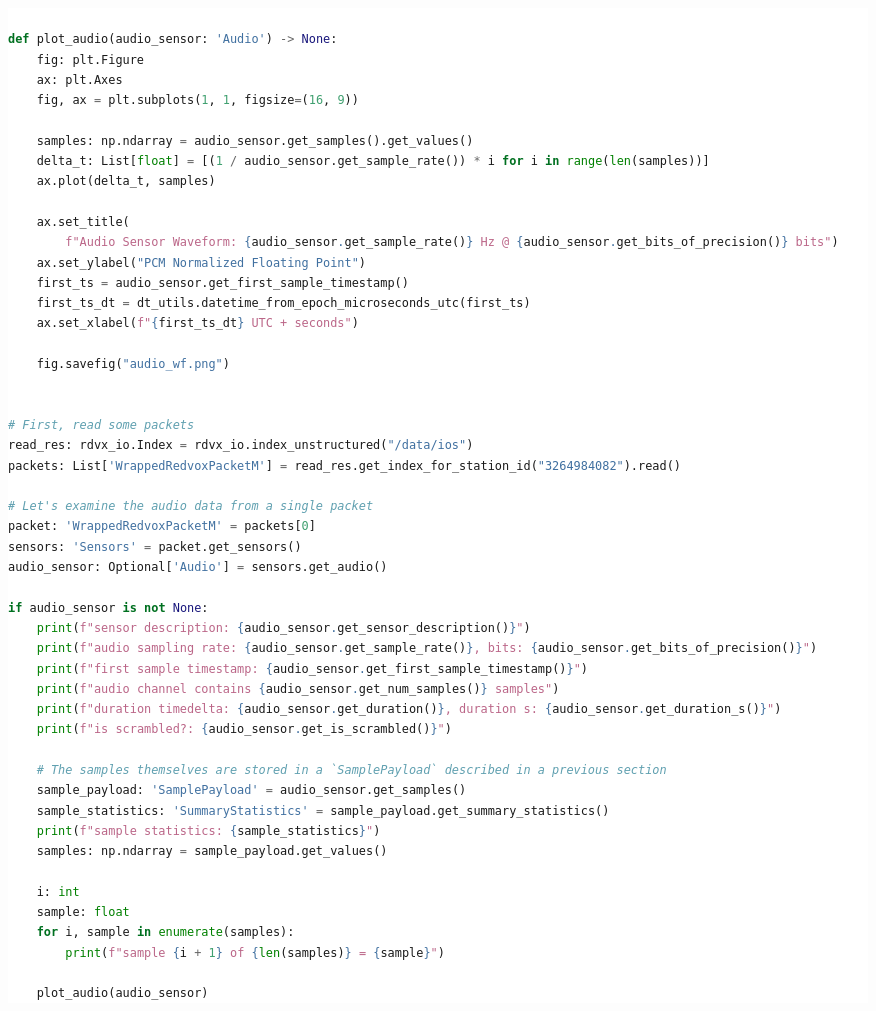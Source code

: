 ```python
    
def plot_audio(audio_sensor: 'Audio') -> None:
    fig: plt.Figure
    ax: plt.Axes
    fig, ax = plt.subplots(1, 1, figsize=(16, 9))

    samples: np.ndarray = audio_sensor.get_samples().get_values()
    delta_t: List[float] = [(1 / audio_sensor.get_sample_rate()) * i for i in range(len(samples))]
    ax.plot(delta_t, samples)

    ax.set_title(
        f"Audio Sensor Waveform: {audio_sensor.get_sample_rate()} Hz @ {audio_sensor.get_bits_of_precision()} bits")
    ax.set_ylabel("PCM Normalized Floating Point")
    first_ts = audio_sensor.get_first_sample_timestamp()
    first_ts_dt = dt_utils.datetime_from_epoch_microseconds_utc(first_ts) 
    ax.set_xlabel(f"{first_ts_dt} UTC + seconds")

    fig.savefig("audio_wf.png")

    
# First, read some packets
read_res: rdvx_io.Index = rdvx_io.index_unstructured("/data/ios")
packets: List['WrappedRedvoxPacketM'] = read_res.get_index_for_station_id("3264984082").read()

# Let's examine the audio data from a single packet
packet: 'WrappedRedvoxPacketM' = packets[0]
sensors: 'Sensors' = packet.get_sensors()
audio_sensor: Optional['Audio'] = sensors.get_audio()

if audio_sensor is not None:
    print(f"sensor description: {audio_sensor.get_sensor_description()}")
    print(f"audio sampling rate: {audio_sensor.get_sample_rate()}, bits: {audio_sensor.get_bits_of_precision()}")
    print(f"first sample timestamp: {audio_sensor.get_first_sample_timestamp()}")
    print(f"audio channel contains {audio_sensor.get_num_samples()} samples")
    print(f"duration timedelta: {audio_sensor.get_duration()}, duration s: {audio_sensor.get_duration_s()}")
    print(f"is scrambled?: {audio_sensor.get_is_scrambled()}")

    # The samples themselves are stored in a `SamplePayload` described in a previous section
    sample_payload: 'SamplePayload' = audio_sensor.get_samples()
    sample_statistics: 'SummaryStatistics' = sample_payload.get_summary_statistics()
    print(f"sample statistics: {sample_statistics}")
    samples: np.ndarray = sample_payload.get_values()

    i: int
    sample: float
    for i, sample in enumerate(samples):
        print(f"sample {i + 1} of {len(samples)} = {sample}")

    plot_audio(audio_sensor)
```
